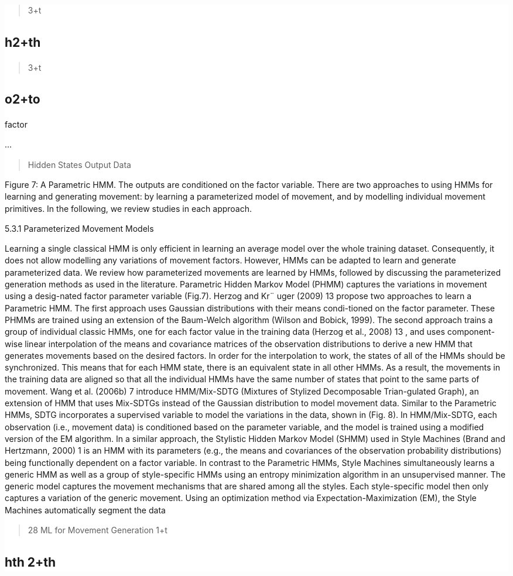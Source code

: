 > 3+t

## h2+th

> 3+t

## o2+to

factor 

…

> Hidden States
> Output Data

Figure 7: A Parametric HMM. The outputs are conditioned on the factor variable. There are two approaches to using HMMs for learning and generating movement: by learning a parameterized model of movement, and by modelling individual movement primitives. In the following, we review studies in each approach. 

5.3.1 Parameterized Movement Models 

Learning a single classical HMM is only efficient in learning an average model over the whole training dataset. Consequently, it does not allow modelling any variations of movement factors. However, HMMs can be adapted to learn and generate parameterized data. We review how parameterized movements are learned by HMMs, followed by discussing the parameterized generation methods as used in the literature. Parametric Hidden Markov Model (PHMM) captures the variations in movement using a desig-nated factor parameter variable (Fig.7). Herzog and Kr¨ uger (2009) 13 propose two approaches to learn a Parametric HMM. The first approach uses Gaussian distributions with their means condi-tioned on the factor parameter. These PHMMs are trained using an extension of the Baum-Welch algorithm (Wilson and Bobick, 1999). The second approach trains a group of individual classic HMMs, one for each factor value in the training data (Herzog et al., 2008) 13 , and uses component-wise linear interpolation of the means and covariance matrices of the observation distributions to derive a new HMM that generates movements based on the desired factors. In order for the interpolation to work, the states of all of the HMMs should be synchronized. This means that for each HMM state, there is an equivalent state in all other HMMs. As a result, the movements in the training data are aligned so that all the individual HMMs have the same number of states that point to the same parts of movement. Wang et al. (2006b) 7 introduce HMM/Mix-SDTG (Mixtures of Stylized Decomposable Trian-gulated Graph), an extension of HMM that uses Mix-SDTGs instead of the Gaussian distribution to model movement data. Similar to the Parametric HMMs, SDTG incorporates a supervised variable to model the variations in the data, shown in (Fig. 8). In HMM/Mix-SDTG, each observation (i.e., movement data) is conditioned based on the parameter variable, and the model is trained using a modified version of the EM algorithm. In a similar approach, the Stylistic Hidden Markov Model (SHMM) used in Style Machines (Brand and Hertzmann, 2000) 1 is an HMM with its parameters (e.g., the means and covariances of the observation probability distributions) being functionally dependent on a factor variable. In contrast to the Parametric HMMs, Style Machines simultaneously learns a generic HMM as well as a group of style-specific HMMs using an entropy minimization algorithm in an unsupervised manner. The generic model captures the movement mechanisms that are shared among all the styles. Each style-specific model then only captures a variation of the generic movement. Using an optimization method via Expectation-Maximization (EM), the Style Machines automatically segment the data 

> 28 ML for Movement Generation 1+t

## hth 2+th
